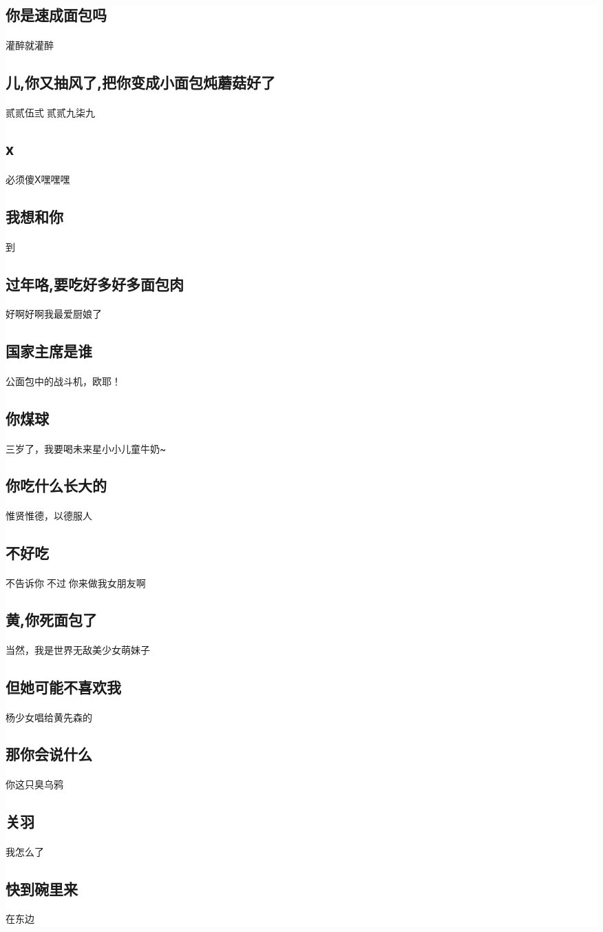 ## 你是速成面包吗
灌醉就灌醉

## 儿,你又抽风了,把你变成小面包炖蘑菇好了
贰贰伍弎 贰贰九柒九

## x
必须傻X嘿嘿嘿

## 我想和你
到

## 过年咯,要吃好多好多面包肉
好啊好啊我最爱厨娘了

## 国家主席是谁
公面包中的战斗机，欧耶！

## 你煤球
三岁了，我要喝未来星小小儿童牛奶~

## 你吃什么长大的
惟贤惟德，以德服人

## 不好吃
不告诉你  不过 你来做我女朋友啊

## 黄,你死面包了
当然，我是世界无敌美少女萌妹子

## 但她可能不喜欢我
杨少女唱给黄先森的

## 那你会说什么
你这只臭乌鸦

## 关羽
我怎么了

## 快到碗里来
在东边
